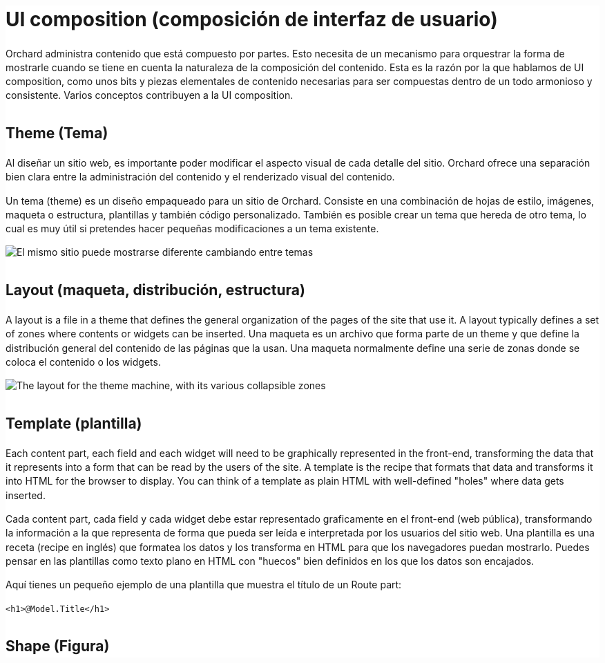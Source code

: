 # UI composition (composición de interfaz de usuario)

Orchard administra contenido que está compuesto por partes. Esto necesita de un mecanismo para orquestrar la forma de mostrarle cuando se tiene en cuenta la naturaleza de la composición del contenido. Esta es la razón por la que hablamos de UI composition, como unos bits y piezas elementales de contenido necesarias para ser compuestas dentro de un todo armonioso y consistente. Varios conceptos contribuyen a la UI composition.

## Theme (Tema)

Al diseñar un sitio web, es importante poder modificar el aspecto visual de cada detalle del sitio. Orchard ofrece una separación bien clara entre la administración del contenido y el renderizado visual del contenido.

Un tema (theme) es un diseño empaqueado para un sitio de Orchard. Consiste en una combinación de hojas de estilo, imágenes, maqueta o estructura, plantillas y también código personalizado. También es posible crear un tema que hereda de otro tema, lo cual es muy útil si pretendes hacer pequeñas modificaciones a un tema existente.

![El mismo sitio puede mostrarse diferente cambiando entre temas](../Attachments/Basic-Orchard-Concepts/ThemeComparison.png)

## Layout (maqueta, distribución, estructura)

A layout is a file in a theme that defines the general organization of the pages of the site that use it. A layout typically defines a set of zones where contents or widgets can be inserted.
Una maqueta es un archivo que forma parte de un theme y que define la distribución general del contenido de las páginas que la usan. Una maqueta normalmente define una serie de zonas donde se coloca el contenido o los widgets.

![The layout for the theme machine, with its various collapsible zones](../Attachments/Anatomy-of-a-theme/TheThemeMachineZoneScreenshot.PNG)

## Template (plantilla)

Each content part, each field and each widget will need to be graphically represented in the front-end, transforming the data that it represents into a form that can be read by the users of the site. A template is the recipe that formats that data and transforms it into HTML for the browser to display. You can think of a template as plain HTML with well-defined "holes" where data gets inserted.

Cada content part, cada field y cada widget debe estar representado graficamente en el front-end (web pública), transformando la información a la que representa de forma que pueda ser leída e interpretada por los usuarios del sitio web. Una plantilla es una receta (recipe en inglés) que formatea los datos y los transforma en HTML para que los navegadores puedan mostrarlo.
Puedes pensar en las plantillas como texto plano en HTML con "huecos" bien definidos en los que los datos son encajados.

Aquí tienes un pequeño ejemplo de una plantilla que muestra el título de un Route part:

    
    <h1>@Model.Title</h1>


## Shape (Figura)
